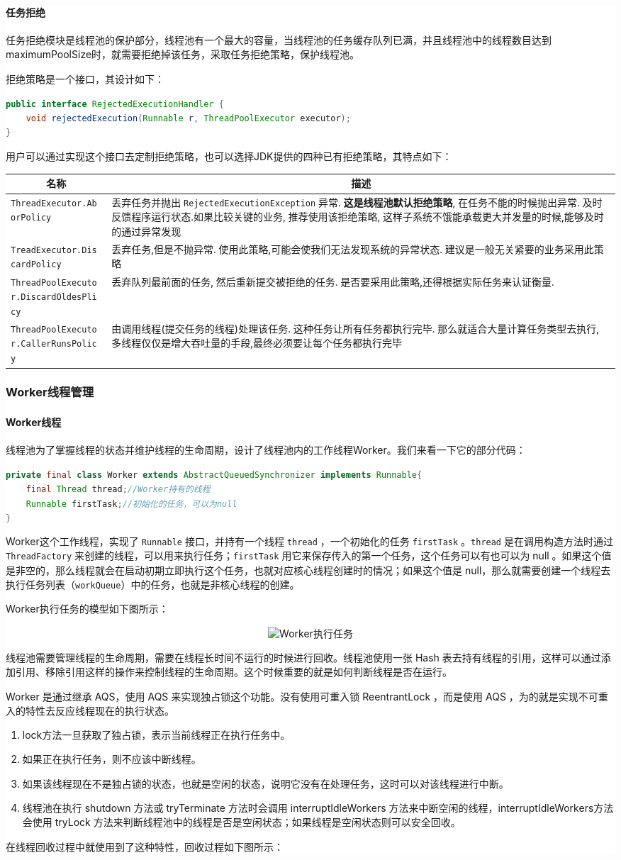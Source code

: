 #### 任务拒绝

任务拒绝模块是线程池的保护部分，线程池有一个最大的容量，当线程池的任务缓存队列已满，并且线程池中的线程数目达到maximumPoolSize时，就需要拒绝掉该任务，采取任务拒绝策略，保护线程池。

拒绝策略是一个接口，其设计如下：

```java
public interface RejectedExecutionHandler {
    void rejectedExecution(Runnable r, ThreadPoolExecutor executor);
}
```

用户可以通过实现这个接口去定制拒绝策略，也可以选择JDK提供的四种已有拒绝策略，其特点如下：

| 名称                                   | 描述                                                         |
| -------------------------------------- | ------------------------------------------------------------ |
| `ThreadExecutor.AborPolicy`            | 丢弃任务并抛出 `RejectedExecutionException` 异常. **这是线程池默认拒绝策略**, 在任务不能的时候抛出异常. 及时反馈程序运行状态.如果比较关键的业务, 推荐使用该拒绝策略, 这样子系统不饿能承载更大并发量的时候,能够及时的通过异常发现 |
| `TreadExecutor.DiscardPolicy`          | 丢弃任务,但是不抛异常. 使用此策略,可能会使我们无法发现系统的异常状态. 建议是一般无关紧要的业务采用此策略 |
| `ThreadPoolExecutor.DiscardOldesPlicy` | 丢弃队列最前面的任务, 然后重新提交被拒绝的任务. 是否要采用此策略,还得根据实际任务来认证衡量. |
| `ThreadPoolExecutor.CallerRunsPolicy`  | 由调用线程(提交任务的线程)处理该任务. 这种任务让所有任务都执行完毕. 那么就适合大量计算任务类型去执行, 多线程仅仅是增大吞吐量的手段,最终必须要让每个任务都执行完毕 |

### Worker线程管理

#### Worker线程

线程池为了掌握线程的状态并维护线程的生命周期，设计了线程池内的工作线程Worker。我们来看一下它的部分代码：

```java
private final class Worker extends AbstractQueuedSynchronizer implements Runnable{
    final Thread thread;//Worker持有的线程
    Runnable firstTask;//初始化的任务，可以为null
}
```

Worker这个工作线程，实现了 `Runnable` 接口，并持有一个线程 `thread` ，一个初始化的任务 `firstTask` 。`thread` 是在调用构造方法时通过 `ThreadFactory` 来创建的线程，可以用来执行任务；`firstTask` 用它来保存传入的第一个任务，这个任务可以有也可以为 null 。如果这个值是非空的，那么线程就会在启动初期立即执行这个任务，也就对应核心线程创建时的情况；如果这个值是 null，那么就需要创建一个线程去执行任务列表（`workQueue`）中的任务，也就是非核心线程的创建。

Worker执行任务的模型如下图所示：

<center><img src="https://ning-wang.oss-cn-beijing.aliyuncs.com/blog-imags/Worker执行任务.png" alt="Worker执行任务"  /></center>

线程池需要管理线程的生命周期，需要在线程长时间不运行的时候进行回收。线程池使用一张 Hash 表去持有线程的引用，这样可以通过添加引用、移除引用这样的操作来控制线程的生命周期。这个时候重要的就是如何判断线程是否在运行。

Worker 是通过继承 AQS，使用 AQS 来实现独占锁这个功能。没有使用可重入锁 ReentrantLock ，而是使用 AQS ，为的就是实现不可重入的特性去反应线程现在的执行状态。

1. lock方法一旦获取了独占锁，表示当前线程正在执行任务中。

2. 如果正在执行任务，则不应该中断线程。 
3. 如果该线程现在不是独占锁的状态，也就是空闲的状态，说明它没有在处理任务，这时可以对该线程进行中断。 
4. 线程池在执行 shutdown 方法或 tryTerminate 方法时会调用 interruptIdleWorkers 方法来中断空闲的线程，interruptIdleWorkers方法会使用 tryLock 方法来判断线程池中的线程是否是空闲状态；如果线程是空闲状态则可以安全回收。

在线程回收过程中就使用到了这种特性，回收过程如下图所示：
